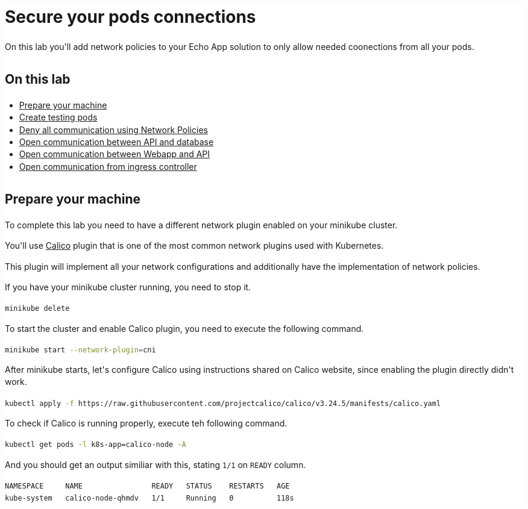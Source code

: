 # Secure your pods connections

On this lab you'll add network policies to your Echo App solution to only allow needed coonections from all your pods.

## On this lab

- [Prepare your machine](#prepare-your-machine)
- [Create testing pods](#create-testing-pods)
- [Deny all communication using Network Policies](#deny-all-communication-using-network-policies)
- [Open communication between API and database](#open-communication-between-api-and-database)
- [Open communication between Webapp and API](#open-communication-between-webapp-and-api)
- [Open communication from ingress controller](#open-communication-from-ingress-controller)

## Prepare your machine

To complete this lab you need to have a different network plugin enabled on your minikube cluster.

You'll use [Calico](https://www.tigera.io/project-calico/) plugin that is one of the most common network plugins used with Kubernetes.

This plugin will implement all your network configurations and additionally have the implementation of network policies.

If you have your minikube cluster running, you need to stop it.

```bash
minikube delete
```

To start the cluster and enable Calico plugin, you need to execute the following command.

```bash
minikube start --network-plugin=cni
```

After minikube starts, let's configure Calico using instructions shared on Calico website, since enabling the plugin directly didn't work.

```bash
kubectl apply -f https://raw.githubusercontent.com/projectcalico/calico/v3.24.5/manifests/calico.yaml
```

To check if Calico is running properly, execute teh following command.

```bash
kubectl get pods -l k8s-app=calico-node -A
```

And you should get an output similiar with this, stating `1/1` on `READY` column.

```bash
NAMESPACE     NAME                READY   STATUS    RESTARTS   AGE
kube-system   calico-node-qhmdv   1/1     Running   0          118s
```
